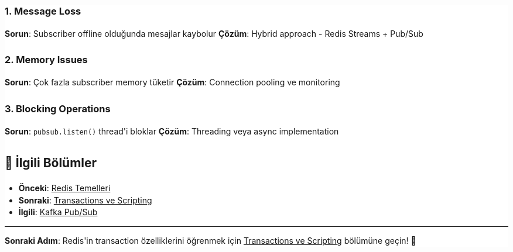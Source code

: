 ### 1. Message Loss

**Sorun**: Subscriber offline olduğunda mesajlar kaybolur
**Çözüm**: Hybrid approach - Redis Streams + Pub/Sub

### 2. Memory Issues

**Sorun**: Çok fazla subscriber memory tüketir
**Çözüm**: Connection pooling ve monitoring

### 3. Blocking Operations

**Sorun**: `pubsub.listen()` thread'i bloklar
**Çözüm**: Threading veya async implementation

## 🔗 İlgili Bölümler

- **Önceki**: [Redis Temelleri](01-temeller.md)
- **Sonraki**: [Transactions ve Scripting](03-transactions-scripting.md)
- **İlgili**: [Kafka Pub/Sub](../01-kafka/02-producer-consumer.md)

---

**Sonraki Adım**: Redis'in transaction özelliklerini öğrenmek için [Transactions ve Scripting](03-transactions-scripting.md) bölümüne geçin! 🚀
